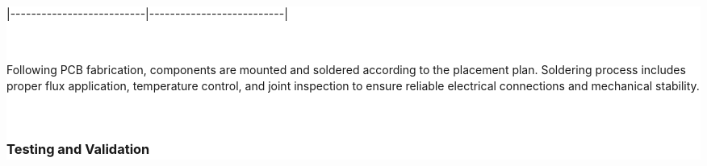 |--------------------------|--------------------------|

<br />

Following PCB fabrication, components are mounted and soldered according to the placement plan. Soldering process includes proper flux application, temperature control, and joint inspection to ensure reliable electrical connections and mechanical stability.

<br />

### Testing and Validation

